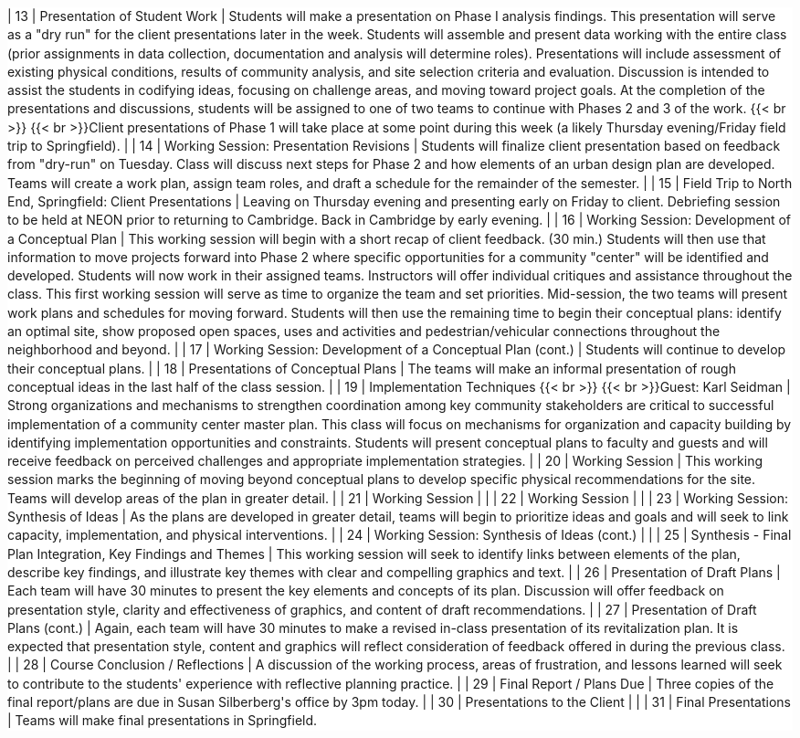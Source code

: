 | 13 | Presentation of Student Work | Students will make a presentation on Phase I analysis findings. This presentation will serve as a "dry run" for the client presentations later in the week. Students will assemble and present data working with the entire class (prior assignments in data collection, documentation and analysis will determine roles). Presentations will include assessment of existing physical conditions, results of community analysis, and site selection criteria and evaluation. Discussion is intended to assist the students in codifying ideas, focusing on challenge areas, and moving toward project goals. At the completion of the presentations and discussions, students will be assigned to one of two teams to continue with Phases 2 and 3 of the work.  {{< br >}}  {{< br >}}Client presentations of Phase 1 will take place at some point during this week (a likely Thursday evening/Friday field trip to Springfield). |
| 14 | Working Session: Presentation Revisions | Students will finalize client presentation based on feedback from "dry-run" on Tuesday. Class will discuss next steps for Phase 2 and how elements of an urban design plan are developed. Teams will create a work plan, assign team roles, and draft a schedule for the remainder of the semester. |
| 15 | Field Trip to North End, Springfield: Client Presentations | Leaving on Thursday evening and presenting early on Friday to client. Debriefing session to be held at NEON prior to returning to Cambridge. Back in Cambridge by early evening. |
| 16 | Working Session: Development of a Conceptual Plan | This working session will begin with a short recap of client feedback. (30 min.) Students will then use that information to move projects forward into Phase 2 where specific opportunities for a community "center" will be identified and developed. Students will now work in their assigned teams. Instructors will offer individual critiques and assistance throughout the class. This first working session will serve as time to organize the team and set priorities. Mid-session, the two teams will present work plans and schedules for moving forward. Students will then use the remaining time to begin their conceptual plans: identify an optimal site, show proposed open spaces, uses and activities and pedestrian/vehicular connections throughout the neighborhood and beyond. |
| 17 | Working Session: Development of a Conceptual Plan (cont.) | Students will continue to develop their conceptual plans. |
| 18 | Presentations of Conceptual Plans | The teams will make an informal presentation of rough conceptual ideas in the last half of the class session. |
| 19 | Implementation Techniques  {{< br >}}  {{< br >}}Guest: Karl Seidman | Strong organizations and mechanisms to strengthen coordination among key community stakeholders are critical to successful implementation of a community center master plan. This class will focus on mechanisms for organization and capacity building by identifying implementation opportunities and constraints. Students will present conceptual plans to faculty and guests and will receive feedback on perceived challenges and appropriate implementation strategies. |
| 20 | Working Session | This working session marks the beginning of moving beyond conceptual plans to develop specific physical recommendations for the site. Teams will develop areas of the plan in greater detail. |
| 21 | Working Session |  |
| 22 | Working Session |  |
| 23 | Working Session: Synthesis of Ideas | As the plans are developed in greater detail, teams will begin to prioritize ideas and goals and will seek to link capacity, implementation, and physical interventions. |
| 24 | Working Session: Synthesis of Ideas (cont.) |  |
| 25 | Synthesis - Final Plan Integration, Key Findings and Themes | This working session will seek to identify links between elements of the plan, describe key findings, and illustrate key themes with clear and compelling graphics and text. |
| 26 | Presentation of Draft Plans | Each team will have 30 minutes to present the key elements and concepts of its plan. Discussion will offer feedback on presentation style, clarity and effectiveness of graphics, and content of draft recommendations. |
| 27 | Presentation of Draft Plans (cont.) | Again, each team will have 30 minutes to make a revised in-class presentation of its revitalization plan. It is expected that presentation style, content and graphics will reflect consideration of feedback offered in during the previous class. |
| 28 | Course Conclusion / Reflections | A discussion of the working process, areas of frustration, and lessons learned will seek to contribute to the students' experience with reflective planning practice. |
| 29 | Final Report / Plans Due | Three copies of the final report/plans are due in Susan Silberberg's office by 3pm today. |
| 30 | Presentations to the Client |  |
| 31 | Final Presentations | Teams will make final presentations in Springfield.